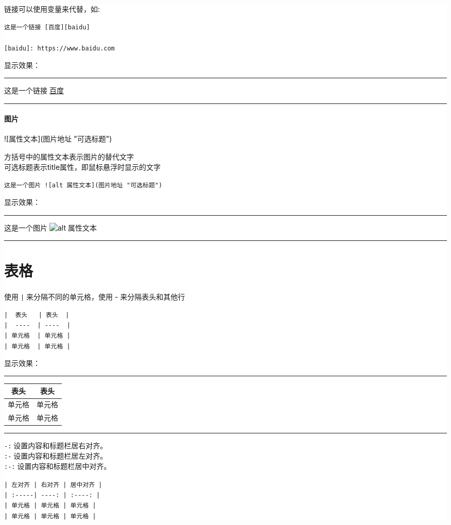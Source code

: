 链接可以使用变量来代替，如:

    这是一个链接 [百度][baidu]

    [baidu]: https://www.baidu.com

显示效果：

***

这是一个链接 [百度][baidu]

[baidu]: https://www.baidu.com

***

#### 图片
\!\[属性文本](图片地址 "可选标题")  

方括号中的属性文本表示图片的替代文字  
可选标题表示title属性，即鼠标悬浮时显示的文字

    这是一个图片 ![alt 属性文本](图片地址 "可选标题")

显示效果：

***

这是一个图片 ![alt 属性文本](图片地址 "可选标题")

***

# 表格
使用 `|` 来分隔不同的单元格，使用 - 来分隔表头和其他行

    |  表头   | 表头  |
    |  ----  | ----  |
    | 单元格  | 单元格 |
    | 单元格  | 单元格 |

显示效果：

***

|  表头   | 表头  |
|  ----  | ----  |
| 单元格  | 单元格 |
| 单元格  | 单元格 |

***

`-:` 设置内容和标题栏居右对齐。  
`:-` 设置内容和标题栏居左对齐。  
`:-:` 设置内容和标题栏居中对齐。  

    | 左对齐 | 右对齐 | 居中对齐 |
    | :-----| ----: | :----: |
    | 单元格 | 单元格 | 单元格 |
    | 单元格 | 单元格 | 单元格 |


[^脚注名]: 这是一个脚注